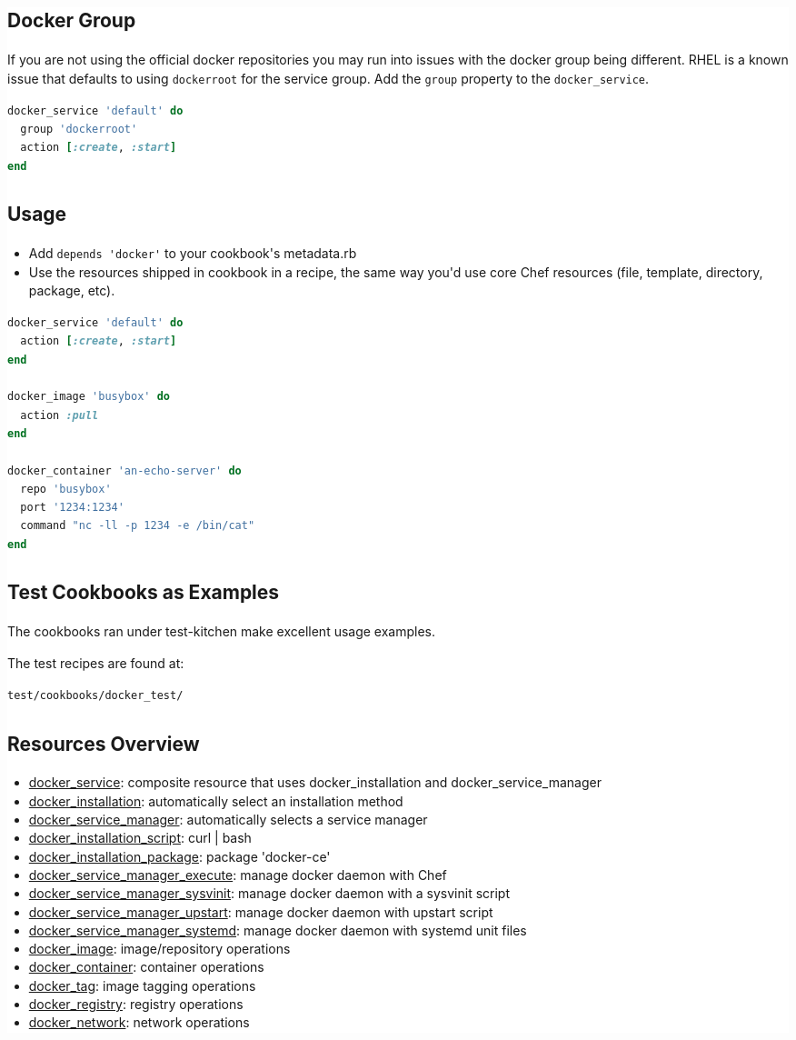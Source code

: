 ## Docker Group

If you are not using the official docker repositories you may run into issues with the docker group being different. RHEL is a known issue that defaults to using `dockerroot` for the service group. Add the `group` property to the `docker_service`.

```ruby
docker_service 'default' do
  group 'dockerroot'
  action [:create, :start]
end
```

## Usage

- Add `depends 'docker'` to your cookbook's metadata.rb
- Use the resources shipped in cookbook in a recipe, the same way you'd use core Chef resources (file, template, directory, package, etc).

```ruby
docker_service 'default' do
  action [:create, :start]
end

docker_image 'busybox' do
  action :pull
end

docker_container 'an-echo-server' do
  repo 'busybox'
  port '1234:1234'
  command "nc -ll -p 1234 -e /bin/cat"
end
```

## Test Cookbooks as Examples

The cookbooks ran under test-kitchen make excellent usage examples.

The test recipes are found at:

```
test/cookbooks/docker_test/
```

## Resources Overview

- [docker_service](#docker_service): composite resource that uses docker_installation and docker_service_manager
- [docker_installation](#docker_installation): automatically select an installation method
- [docker_service_manager](#docker_service_manager): automatically selects a service manager
- [docker_installation_script](#docker_installation_script): curl | bash
- [docker_installation_package](#docker_installation_package): package 'docker-ce'
- [docker_service_manager_execute](#docker_service_manager_execute): manage docker daemon with Chef
- [docker_service_manager_sysvinit](#docker_service_manager_sysvinit): manage docker daemon with a sysvinit script
- [docker_service_manager_upstart](#docker_service_manager_upstart): manage docker daemon with upstart script
- [docker_service_manager_systemd](#docker_service_manager_systemd): manage docker daemon with systemd unit files
- [docker_image](#docker_image): image/repository operations
- [docker_container](#docker_container): container operations
- [docker_tag](#docker_tag): image tagging operations
- [docker_registry](#docker_registry): registry operations
- [docker_network](#docker_network): network operations